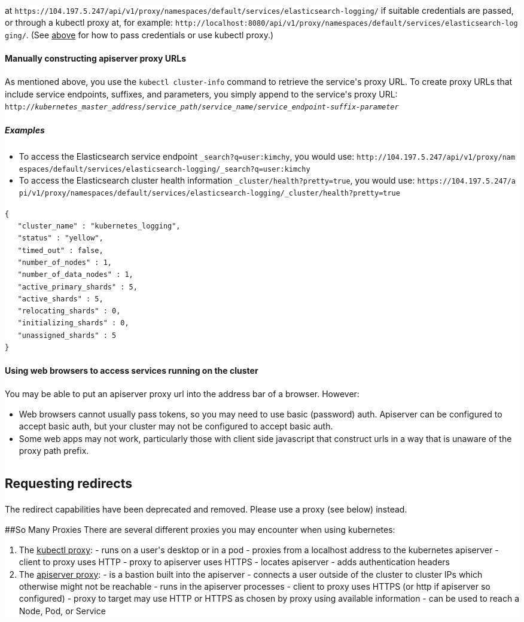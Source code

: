 at `https://104.197.5.247/api/v1/proxy/namespaces/default/services/elasticsearch-logging/` if suitable credentials are passed, or through a kubectl proxy at, for example:
`http://localhost:8080/api/v1/proxy/namespaces/default/services/elasticsearch-logging/`.
(See [above](#api) for how to pass credentials or use kubectl proxy.)

#### Manually constructing apiserver proxy URLs
As mentioned above, you use the `kubectl cluster-info` command to retrieve the service's proxy URL. To create proxy URLs that include service endpoints, suffixes, and parameters, you simply append to the service's proxy URL:  
`http://`*`kubernetes_master_address`*`/`*`service_path`*`/`*`service_name`*`/`*`service_endpoint-suffix-parameter`*


##### Examples
 * To access the Elasticsearch service endpoint `_search?q=user:kimchy`, you would use:   `http://104.197.5.247/api/v1/proxy/namespaces/default/services/elasticsearch-logging/_search?q=user:kimchy`
 * To access the Elasticsearch cluster health information `_cluster/health?pretty=true`, you would use:   `https://104.197.5.247/api/v1/proxy/namespaces/default/services/elasticsearch-logging/_cluster/health?pretty=true`
  ```
  {
	 "cluster_name" : "kubernetes_logging",
	 "status" : "yellow",
	 "timed_out" : false,
	 "number_of_nodes" : 1,
	 "number_of_data_nodes" : 1,
	 "active_primary_shards" : 5,
	 "active_shards" : 5,
	 "relocating_shards" : 0,
	 "initializing_shards" : 0,
	 "unassigned_shards" : 5
  }
  ```

#### Using web browsers to access services running on the cluster
You may be able to put an apiserver proxy url into the address bar of a browser. However:
  - Web browsers cannot usually pass tokens, so you may need to use basic (password) auth.  Apiserver can be configured to accept basic auth,
    but your cluster may not be configured to accept basic auth.
  - Some web apps may not work, particularly those with client side javascript that construct urls in a
    way that is unaware of the proxy path prefix.

## <a name="redirect"></a>Requesting redirects
The redirect capabilities have been deprecated and removed.  Please use a proxy (see below) instead.

##<a name="somanyproxies"></a>So Many Proxies
There are several different proxies you may encounter when using kubernetes:
  1. The [kubectl proxy](#kubectlproxy):
    - runs on a user's desktop or in a pod
    - proxies from a localhost address to the kubernetes apiserver
    - client to proxy uses HTTP
    - proxy to apiserver uses HTTPS
    - locates apiserver
    - adds authentication headers
  1. The [apiserver proxy](#apiserverproxy):
    - is a bastion built into the apiserver
    - connects a user outside of the cluster to cluster IPs which otherwise might not be reachable
    - runs in the apiserver processes
    - client to proxy uses HTTPS (or http if apiserver so configured)
    - proxy to target may use HTTP or HTTPS as chosen by proxy using available information
    - can be used to reach a Node, Pod, or Service
